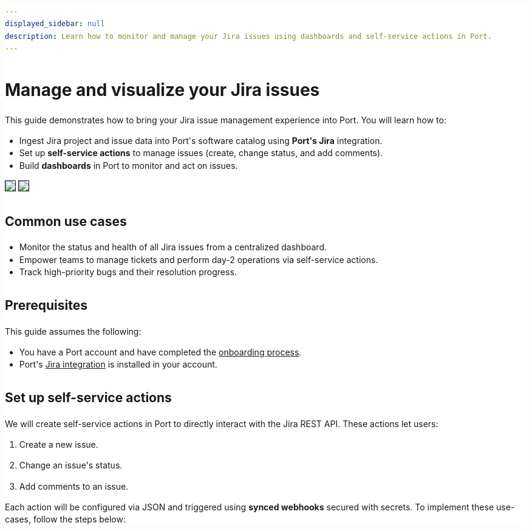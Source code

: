 ```yaml
---
displayed_sidebar: null
description: Learn how to monitor and manage your Jira issues using dashboards and self-service actions in Port.
---
```


# Manage and visualize your Jira issues

This guide demonstrates how to bring your Jira issue management experience into Port. You will learn how to:

- Ingest Jira project and issue data into Port's software catalog using **Port's Jira** integration.
- Set up **self-service actions** to manage issues (create, change status, and add comments).
- Build **dashboards** in Port to monitor and act on issues.

<img src="/img/guides/jiraDashboard1.png" border="1px" width="100%" />
<img src="/img/guides/jiraDashboard2.png" border="1px" width="100%" />


## Common use cases

- Monitor the status and health of all Jira issues from a centralized dashboard.
- Empower teams to manage tickets and perform day-2 operations via self-service actions.
- Track high-priority bugs and their resolution progress.


## Prerequisites

This guide assumes the following:
- You have a Port account and have completed the [onboarding process](https://docs.port.io/getting-started/overview).
- Port's [Jira integration](https://docs.port.io/build-your-software-catalog/sync-data-to-catalog/project-management/jira/) is installed in your account.


## Set up self-service actions

We will create self-service actions in Port to directly interact with the Jira REST API. These actions let users:

1. Create a new issue.

2. Change an issue's status.

3. Add comments to an issue.

Each action will be configured via JSON and triggered using **synced webhooks** secured with secrets. To implement these use-cases, follow the steps below:

